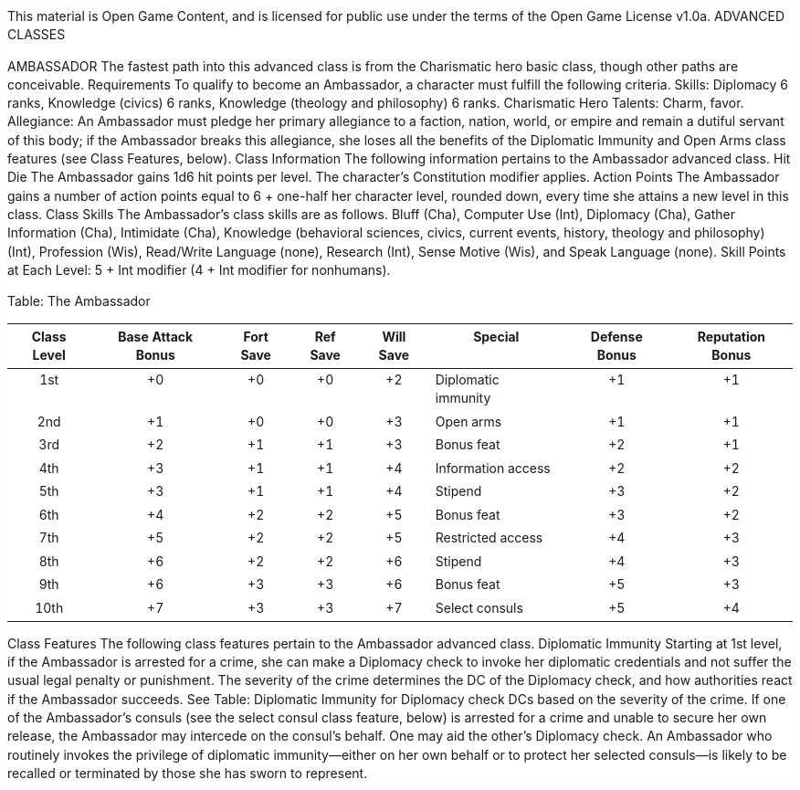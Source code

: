 This material is Open Game Content, and is licensed for public use under the terms of the Open Game License v1.0a.
ADVANCED CLASSES

AMBASSADOR
The fastest path into this advanced class is from the Charismatic hero basic class, though other paths are conceivable.
Requirements
To qualify to become an Ambassador, a character must fulfill the following criteria.
Skills: Diplomacy 6 ranks, Knowledge (civics) 6 ranks, Knowledge (theology and philosophy) 6 ranks.
Charismatic Hero Talents: Charm, favor.
Allegiance: An Ambassador must pledge her primary allegiance to a faction, nation, world, or empire and remain a dutiful servant of this body; if the Ambassador breaks this allegiance, she loses all the benefits of the Diplomatic Immunity and Open Arms class features (see Class Features, below).
Class Information
The following information pertains to the Ambassador advanced class.
Hit Die
The Ambassador gains 1d6 hit points per level. The character’s Constitution modifier applies.
Action Points
The Ambassador gains a number of action points equal to 6 + one-half her character level, rounded down, every time she attains a new level in this class.
Class Skills
The Ambassador’s class skills are as follows.
Bluff (Cha), Computer Use (Int), Diplomacy (Cha), Gather Information (Cha), Intimidate (Cha), Knowledge (behavioral sciences, civics, current events, history, theology and philosophy) (Int), Profession (Wis), Read/Write Language (none), Research (Int), Sense Motive (Wis), and Speak Language (none).
Skill Points at Each Level: 5 + Int modifier (4 + Int modifier for nonhumans).

Table: The Ambassador

|Class Level|Base Attack Bonus|Fort Save|Ref Save|Will Save|Special |Defense Bonus|Reputation Bonus|
|:-:|:-:|:-:|:-:|:-:|-|:-:|:-:|
|1st|+0|+0|+0|+2|Diplomatic immunity|+1|+1|
|2nd|+1|+0|+0|+3|Open arms|+1|+1|
|3rd|+2|+1|+1|+3|Bonus feat|+2|+1|
|4th|+3|+1|+1|+4|Information access|+2|+2|
|5th|+3|+1|+1|+4|Stipend|+3|+2|
|6th|+4|+2|+2|+5|Bonus feat|+3|+2|
|7th|+5|+2|+2|+5|Restricted access|+4|+3|
|8th|+6|+2|+2|+6|Stipend|+4|+3|
|9th|+6|+3|+3|+6|Bonus feat|+5|+3|
|10th|+7|+3|+3|+7|Select consuls|+5|+4|

Class Features
The following class features pertain to the Ambassador advanced class.
Diplomatic Immunity
Starting at 1st level, if the Ambassador is arrested for a crime, she can make a Diplomacy check to invoke her diplomatic credentials and not suffer the usual legal penalty or punishment. The severity of the crime determines the DC of the Diplomacy check, and how authorities react if the Ambassador succeeds. See Table: Diplomatic Immunity for Diplomacy check DCs based on the severity of the crime.
If one of the Ambassador’s consuls (see the select consul class feature, below) is arrested for a crime and unable to secure her own release, the Ambassador may intercede on the consul’s behalf. One may aid the other’s Diplomacy check.
An Ambassador who routinely invokes the privilege of diplomatic immunity—either on her own behalf or to protect her selected consuls—is likely to be recalled or terminated by those she has sworn to represent.
